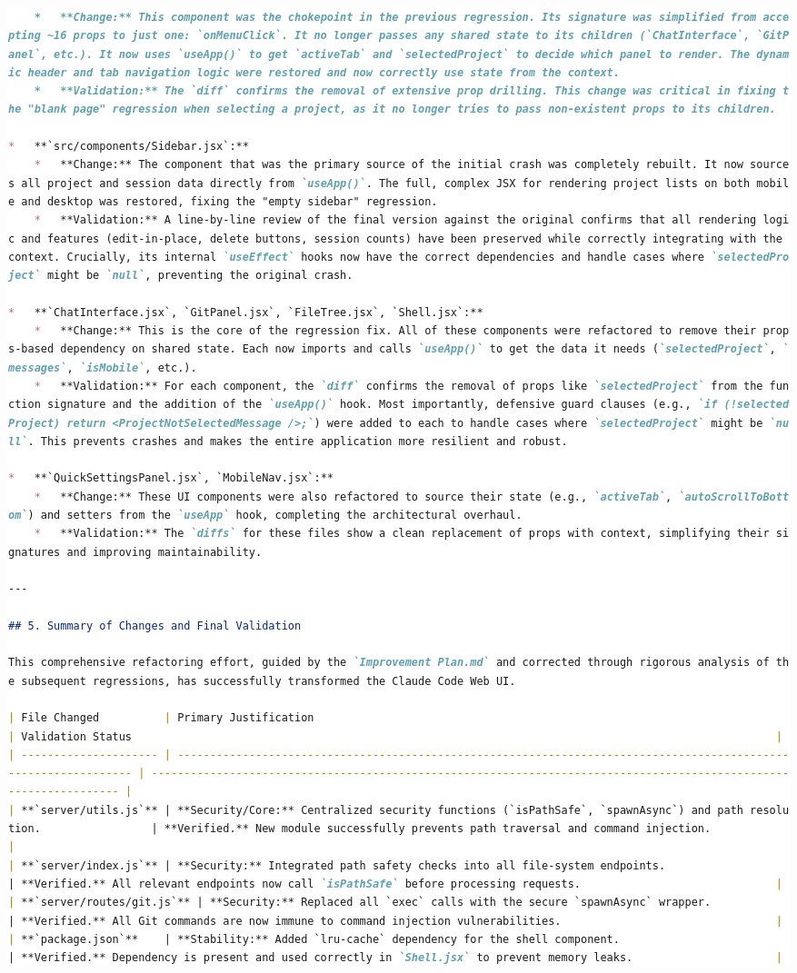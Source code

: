 ```markdown
    *   **Change:** This component was the chokepoint in the previous regression. Its signature was simplified from accepting ~16 props to just one: `onMenuClick`. It no longer passes any shared state to its children (`ChatInterface`, `GitPanel`, etc.). It now uses `useApp()` to get `activeTab` and `selectedProject` to decide which panel to render. The dynamic header and tab navigation logic were restored and now correctly use state from the context.
    *   **Validation:** The `diff` confirms the removal of extensive prop drilling. This change was critical in fixing the "blank page" regression when selecting a project, as it no longer tries to pass non-existent props to its children.

*   **`src/components/Sidebar.jsx`:**
    *   **Change:** The component that was the primary source of the initial crash was completely rebuilt. It now sources all project and session data directly from `useApp()`. The full, complex JSX for rendering project lists on both mobile and desktop was restored, fixing the "empty sidebar" regression.
    *   **Validation:** A line-by-line review of the final version against the original confirms that all rendering logic and features (edit-in-place, delete buttons, session counts) have been preserved while correctly integrating with the context. Crucially, its internal `useEffect` hooks now have the correct dependencies and handle cases where `selectedProject` might be `null`, preventing the original crash.

*   **`ChatInterface.jsx`, `GitPanel.jsx`, `FileTree.jsx`, `Shell.jsx`:**
    *   **Change:** This is the core of the regression fix. All of these components were refactored to remove their props-based dependency on shared state. Each now imports and calls `useApp()` to get the data it needs (`selectedProject`, `messages`, `isMobile`, etc.).
    *   **Validation:** For each component, the `diff` confirms the removal of props like `selectedProject` from the function signature and the addition of the `useApp()` hook. Most importantly, defensive guard clauses (e.g., `if (!selectedProject) return <ProjectNotSelectedMessage />;`) were added to each to handle cases where `selectedProject` might be `null`. This prevents crashes and makes the entire application more resilient and robust.

*   **`QuickSettingsPanel.jsx`, `MobileNav.jsx`:**
    *   **Change:** These UI components were also refactored to source their state (e.g., `activeTab`, `autoScrollToBottom`) and setters from the `useApp` hook, completing the architectural overhaul.
    *   **Validation:** The `diffs` for these files show a clean replacement of props with context, simplifying their signatures and improving maintainability.

---

## 5. Summary of Changes and Final Validation

This comprehensive refactoring effort, guided by the `Improvement Plan.md` and corrected through rigorous analysis of the subsequent regressions, has successfully transformed the Claude Code Web UI.

| File Changed          | Primary Justification                                                                                             | Validation Status                                                                                                   |
| --------------------- | ----------------------------------------------------------------------------------------------------------------- | ------------------------------------------------------------------------------------------------------------------- |
| **`server/utils.js`** | **Security/Core:** Centralized security functions (`isPathSafe`, `spawnAsync`) and path resolution.                 | **Verified.** New module successfully prevents path traversal and command injection.                                |
| **`server/index.js`** | **Security:** Integrated path safety checks into all file-system endpoints.                                       | **Verified.** All relevant endpoints now call `isPathSafe` before processing requests.                              |
| **`server/routes/git.js`** | **Security:** Replaced all `exec` calls with the secure `spawnAsync` wrapper.                                     | **Verified.** All Git commands are now immune to command injection vulnerabilities.                                 |
| **`package.json`**    | **Stability:** Added `lru-cache` dependency for the shell component.                                                | **Verified.** Dependency is present and used correctly in `Shell.jsx` to prevent memory leaks.                      |
```